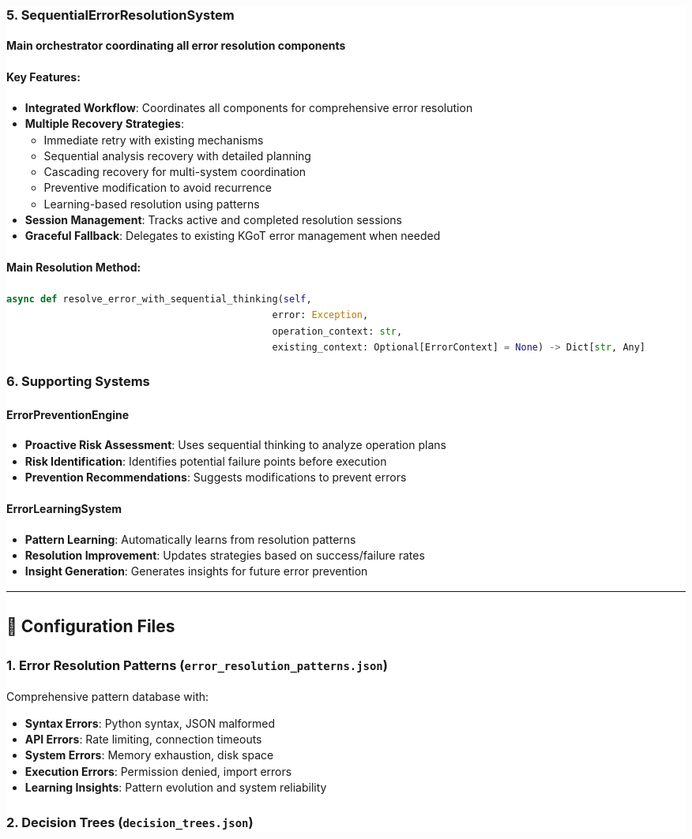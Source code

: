 ### **5. SequentialErrorResolutionSystem**

**Main orchestrator coordinating all error resolution components**

#### **Key Features:**
- **Integrated Workflow**: Coordinates all components for comprehensive error resolution
- **Multiple Recovery Strategies**: 
  - Immediate retry with existing mechanisms
  - Sequential analysis recovery with detailed planning
  - Cascading recovery for multi-system coordination
  - Preventive modification to avoid recurrence
  - Learning-based resolution using patterns
- **Session Management**: Tracks active and completed resolution sessions
- **Graceful Fallback**: Delegates to existing KGoT error management when needed

#### **Main Resolution Method:**
```python
async def resolve_error_with_sequential_thinking(self, 
                                               error: Exception, 
                                               operation_context: str,
                                               existing_context: Optional[ErrorContext] = None) -> Dict[str, Any]
```

### **6. Supporting Systems**

#### **ErrorPreventionEngine**
- **Proactive Risk Assessment**: Uses sequential thinking to analyze operation plans
- **Risk Identification**: Identifies potential failure points before execution
- **Prevention Recommendations**: Suggests modifications to prevent errors

#### **ErrorLearningSystem**
- **Pattern Learning**: Automatically learns from resolution patterns
- **Resolution Improvement**: Updates strategies based on success/failure rates
- **Insight Generation**: Generates insights for future error prevention

---

## 🔧 **Configuration Files**

### **1. Error Resolution Patterns** (`error_resolution_patterns.json`)

Comprehensive pattern database with:
- **Syntax Errors**: Python syntax, JSON malformed
- **API Errors**: Rate limiting, connection timeouts
- **System Errors**: Memory exhaustion, disk space
- **Execution Errors**: Permission denied, import errors
- **Learning Insights**: Pattern evolution and system reliability

### **2. Decision Trees** (`decision_trees.json`)
